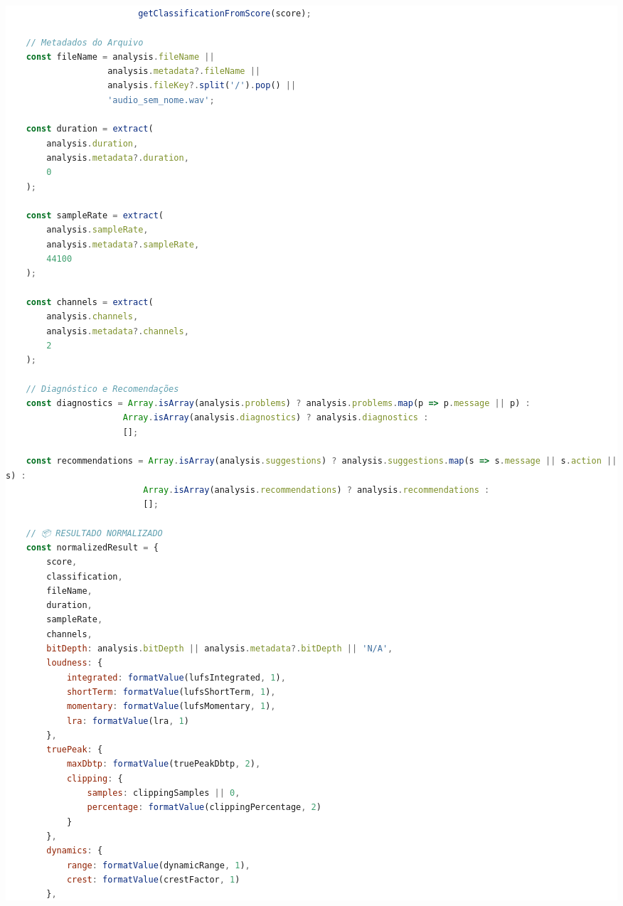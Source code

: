 ```javascript
                          getClassificationFromScore(score);
    
    // Metadados do Arquivo
    const fileName = analysis.fileName || 
                    analysis.metadata?.fileName ||
                    analysis.fileKey?.split('/').pop() ||
                    'audio_sem_nome.wav';
    
    const duration = extract(
        analysis.duration,
        analysis.metadata?.duration,
        0
    );
    
    const sampleRate = extract(
        analysis.sampleRate,
        analysis.metadata?.sampleRate,
        44100
    );
    
    const channels = extract(
        analysis.channels,
        analysis.metadata?.channels,
        2
    );
    
    // Diagnóstico e Recomendações
    const diagnostics = Array.isArray(analysis.problems) ? analysis.problems.map(p => p.message || p) :
                       Array.isArray(analysis.diagnostics) ? analysis.diagnostics :
                       [];
    
    const recommendations = Array.isArray(analysis.suggestions) ? analysis.suggestions.map(s => s.message || s.action || s) :
                           Array.isArray(analysis.recommendations) ? analysis.recommendations :
                           [];
    
    // 📦 RESULTADO NORMALIZADO
    const normalizedResult = {
        score,
        classification,
        fileName,
        duration,
        sampleRate,
        channels,
        bitDepth: analysis.bitDepth || analysis.metadata?.bitDepth || 'N/A',
        loudness: {
            integrated: formatValue(lufsIntegrated, 1),
            shortTerm: formatValue(lufsShortTerm, 1),
            momentary: formatValue(lufsMomentary, 1),
            lra: formatValue(lra, 1)
        },
        truePeak: {
            maxDbtp: formatValue(truePeakDbtp, 2),
            clipping: {
                samples: clippingSamples || 0,
                percentage: formatValue(clippingPercentage, 2)
            }
        },
        dynamics: {
            range: formatValue(dynamicRange, 1),
            crest: formatValue(crestFactor, 1)
        },
```